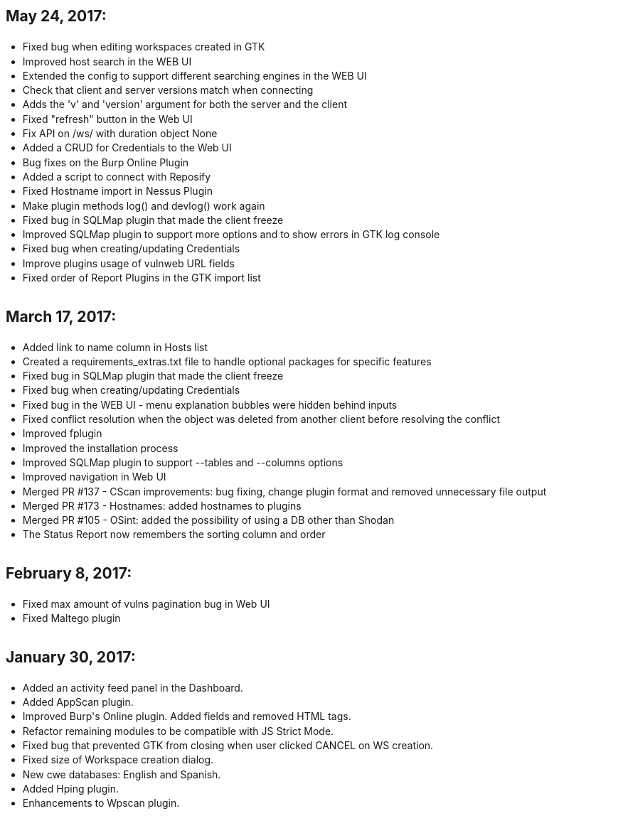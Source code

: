 May 24, 2017:
---
* Fixed bug when editing workspaces created in GTK
* Improved host search in the WEB UI
* Extended the config to support different searching engines in the WEB UI
* Check that client and server versions match when connecting
* Adds the 'v' and 'version' argument for both the server and the client
* Fixed "refresh" button in the Web UI
* Fix API on /ws/<workspace> with duration object None
* Added a CRUD for Credentials to the Web UI
* Bug fixes on the Burp Online Plugin
* Added a script to connect with Reposify
* Fixed Hostname import in Nessus Plugin
* Make plugin methods log() and devlog() work again
* Fixed bug in SQLMap plugin that made the client freeze
* Improved SQLMap plugin to support more options and to show errors in GTK log console
* Fixed bug when creating/updating Credentials
* Improve plugins usage of vulnweb URL fields
* Fixed order of Report Plugins in the GTK import list

March 17, 2017:
---
* Added link to name column in Hosts list
* Created a requirements_extras.txt file to handle optional packages for specific features
* Fixed bug in SQLMap plugin that made the client freeze
* Fixed bug when creating/updating Credentials
* Fixed bug in the WEB UI - menu explanation bubbles were hidden behind inputs
* Fixed conflict resolution when the object was deleted from another client before resolving the conflict
* Improved fplugin
* Improved the installation process
* Improved SQLMap plugin to support --tables and --columns options
* Improved navigation in Web UI
* Merged PR #137 - CScan improvements: bug fixing, change plugin format and removed unnecessary file output
* Merged PR #173 - Hostnames: added hostnames to plugins
* Merged PR #105 - OSint: added the possibility of using a DB other than Shodan
* The Status Report now remembers the sorting column and order

February 8, 2017:
---
* Fixed max amount of vulns pagination bug in Web UI
* Fixed Maltego plugin

January 30, 2017:
---
* Added an activity feed panel in the Dashboard.
* Added AppScan plugin.
* Improved Burp's Online plugin. Added fields and removed HTML tags.
* Refactor remaining modules to be compatible with JS Strict Mode.
* Fixed bug that prevented GTK from closing when user clicked CANCEL on WS creation.
* Fixed size of Workspace creation dialog.
* New cwe databases: English and Spanish.
* Added Hping plugin.
* Enhancements to Wpscan plugin.
